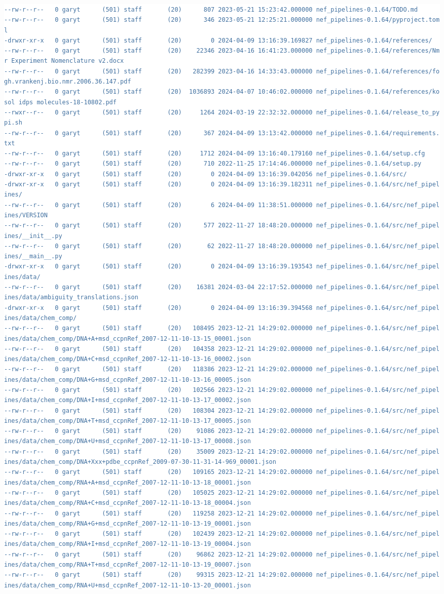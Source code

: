 ```diff
--rw-r--r--   0 garyt      (501) staff       (20)      807 2023-05-21 15:23:42.000000 nef_pipelines-0.1.64/TODO.md
--rw-r--r--   0 garyt      (501) staff       (20)      346 2023-05-21 12:25:21.000000 nef_pipelines-0.1.64/pyproject.toml
-drwxr-xr-x   0 garyt      (501) staff       (20)        0 2024-04-09 13:16:39.169827 nef_pipelines-0.1.64/references/
--rw-r--r--   0 garyt      (501) staff       (20)    22346 2023-04-16 16:41:23.000000 nef_pipelines-0.1.64/references/Nmr Experiment Nomenclature v2.docx
--rw-r--r--   0 garyt      (501) staff       (20)   282399 2023-04-16 14:33:43.000000 nef_pipelines-0.1.64/references/fogh.vrankenj.bio.nmr.2006.36.147.pdf
--rw-r--r--   0 garyt      (501) staff       (20)  1036893 2024-04-07 10:46:02.000000 nef_pipelines-0.1.64/references/kosol idps molecules-18-10802.pdf
--rwxr--r--   0 garyt      (501) staff       (20)     1264 2024-03-19 22:32:32.000000 nef_pipelines-0.1.64/release_to_pypi.sh
--rw-r--r--   0 garyt      (501) staff       (20)      367 2024-04-09 13:13:42.000000 nef_pipelines-0.1.64/requirements.txt
--rw-r--r--   0 garyt      (501) staff       (20)     1712 2024-04-09 13:16:40.179160 nef_pipelines-0.1.64/setup.cfg
--rw-r--r--   0 garyt      (501) staff       (20)      710 2022-11-25 17:14:46.000000 nef_pipelines-0.1.64/setup.py
-drwxr-xr-x   0 garyt      (501) staff       (20)        0 2024-04-09 13:16:39.042056 nef_pipelines-0.1.64/src/
-drwxr-xr-x   0 garyt      (501) staff       (20)        0 2024-04-09 13:16:39.182311 nef_pipelines-0.1.64/src/nef_pipelines/
--rw-r--r--   0 garyt      (501) staff       (20)        6 2024-04-09 11:38:51.000000 nef_pipelines-0.1.64/src/nef_pipelines/VERSION
--rw-r--r--   0 garyt      (501) staff       (20)      577 2022-11-27 18:48:20.000000 nef_pipelines-0.1.64/src/nef_pipelines/__init__.py
--rw-r--r--   0 garyt      (501) staff       (20)       62 2022-11-27 18:48:20.000000 nef_pipelines-0.1.64/src/nef_pipelines/__main__.py
-drwxr-xr-x   0 garyt      (501) staff       (20)        0 2024-04-09 13:16:39.193543 nef_pipelines-0.1.64/src/nef_pipelines/data/
--rw-r--r--   0 garyt      (501) staff       (20)    16381 2024-03-04 22:17:52.000000 nef_pipelines-0.1.64/src/nef_pipelines/data/ambiguity_translations.json
-drwxr-xr-x   0 garyt      (501) staff       (20)        0 2024-04-09 13:16:39.394568 nef_pipelines-0.1.64/src/nef_pipelines/data/chem_comp/
--rw-r--r--   0 garyt      (501) staff       (20)   108495 2023-12-21 14:29:02.000000 nef_pipelines-0.1.64/src/nef_pipelines/data/chem_comp/DNA+A+msd_ccpnRef_2007-12-11-10-13-15_00001.json
--rw-r--r--   0 garyt      (501) staff       (20)   104358 2023-12-21 14:29:02.000000 nef_pipelines-0.1.64/src/nef_pipelines/data/chem_comp/DNA+C+msd_ccpnRef_2007-12-11-10-13-16_00002.json
--rw-r--r--   0 garyt      (501) staff       (20)   118386 2023-12-21 14:29:02.000000 nef_pipelines-0.1.64/src/nef_pipelines/data/chem_comp/DNA+G+msd_ccpnRef_2007-12-11-10-13-16_00005.json
--rw-r--r--   0 garyt      (501) staff       (20)   102566 2023-12-21 14:29:02.000000 nef_pipelines-0.1.64/src/nef_pipelines/data/chem_comp/DNA+I+msd_ccpnRef_2007-12-11-10-13-17_00002.json
--rw-r--r--   0 garyt      (501) staff       (20)   108304 2023-12-21 14:29:02.000000 nef_pipelines-0.1.64/src/nef_pipelines/data/chem_comp/DNA+T+msd_ccpnRef_2007-12-11-10-13-17_00005.json
--rw-r--r--   0 garyt      (501) staff       (20)    91086 2023-12-21 14:29:02.000000 nef_pipelines-0.1.64/src/nef_pipelines/data/chem_comp/DNA+U+msd_ccpnRef_2007-12-11-10-13-17_00008.json
--rw-r--r--   0 garyt      (501) staff       (20)    35009 2023-12-21 14:29:02.000000 nef_pipelines-0.1.64/src/nef_pipelines/data/chem_comp/DNA+Xxx+pdbe_ccpnRef_2009-07-30-11-31-14-969_00001.json
--rw-r--r--   0 garyt      (501) staff       (20)   109165 2023-12-21 14:29:02.000000 nef_pipelines-0.1.64/src/nef_pipelines/data/chem_comp/RNA+A+msd_ccpnRef_2007-12-11-10-13-18_00001.json
--rw-r--r--   0 garyt      (501) staff       (20)   105025 2023-12-21 14:29:02.000000 nef_pipelines-0.1.64/src/nef_pipelines/data/chem_comp/RNA+C+msd_ccpnRef_2007-12-11-10-13-18_00004.json
--rw-r--r--   0 garyt      (501) staff       (20)   119258 2023-12-21 14:29:02.000000 nef_pipelines-0.1.64/src/nef_pipelines/data/chem_comp/RNA+G+msd_ccpnRef_2007-12-11-10-13-19_00001.json
--rw-r--r--   0 garyt      (501) staff       (20)   102439 2023-12-21 14:29:02.000000 nef_pipelines-0.1.64/src/nef_pipelines/data/chem_comp/RNA+I+msd_ccpnRef_2007-12-11-10-13-19_00004.json
--rw-r--r--   0 garyt      (501) staff       (20)    96862 2023-12-21 14:29:02.000000 nef_pipelines-0.1.64/src/nef_pipelines/data/chem_comp/RNA+T+msd_ccpnRef_2007-12-11-10-13-19_00007.json
--rw-r--r--   0 garyt      (501) staff       (20)    99315 2023-12-21 14:29:02.000000 nef_pipelines-0.1.64/src/nef_pipelines/data/chem_comp/RNA+U+msd_ccpnRef_2007-12-11-10-13-20_00001.json
```